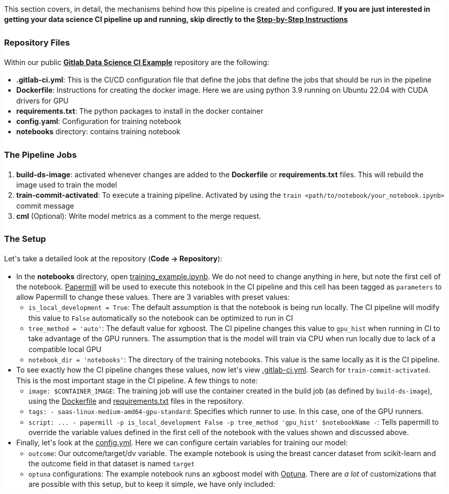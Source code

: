 This section covers, in detail, the mechanisms behind how this pipeline is created and configured. **If you are just interested in getting your data science CI pipeline up and running, skip directly to the [Step-by-Step Instructions](/handbook/business-technology/data-team/platform/ci-for-ds-pipelines/index.html.md#step-by-step-instructions)**

### Repository Files

Within our public **[Gitlab Data Science CI Example](https://gitlab.com/gitlab-data/data-science-ci-example)** repository are the following:
- **.gitlab-ci.yml**: This is the CI/CD configuration file that define the jobs that define the jobs that should be run in the pipeline
- **Dockerfile**: Instructions for creating the docker image. Here we are using python 3.9 running on Ubuntu 22.04 with CUDA drivers for GPU  
- **requirements.txt**: The python packages to install in the docker container
- **config.yaml**: Configuration for training notebook
- **notebooks** directory: contains training notebook

### The Pipeline Jobs

1. **build-ds-image**: activated whenever changes are added to the **Dockerfile** or **requirements.txt** files. This will rebuild the image used to train the model
1. **train-commit-activated**: To execute a training pipeline. Activated by using the `train <path/to/notebook/your_notebook.ipynb>` commit message
1. **cml** (Optional): Write model metrics as a comment to the merge request.


### The Setup

Let's take a detailed look at the repository (**Code -> Repository**):

- In the **notebooks** directory, open [training_example.ipynb](https://gitlab.com/gitlab-data/data-science-ci-example/-/blob/main/notebooks/training_example.ipynb). We do not need to change anything in here, but note the first cell of the notebook. [Papermill](https://papermill.readthedocs.io/en/latest/#) will be used to execute this notebook in the CI pipeline and this cell has been tagged as `parameters` to allow Papermill to change these values. There are 3 variables with preset values:
  - `is_local_development = True`: The default assumption is that the notebook is being run locally. The CI pipeline will modify this value to `False` automatically so the notebook can be optimized to run in CI
  - `tree_method = 'auto'`: The default value for xgboost. The CI pipeline changes this value to `gpu_hist` when running in CI to take advantage of the GPU runners. The assumption that is the model will train via CPU when run locally due to lack of a compatible local GPU
  - `notebook_dir = 'notebooks'`: The directory of the training notebooks. This value is the same locally as it is the CI pipeline.
- To see exactly how the CI pipeline changes these values, now let's view [.gitlab-ci.yml](https://gitlab.com/gitlab-data/data-science-ci-example/-/blob/main/.gitlab-ci.yml). Search for `train-commit-activated`. This is the most important stage in the CI pipeline. A few things to note:
  - `image: $CONTAINER_IMAGE`: The training job will use the container created in the build job (as defined by `build-ds-image`), using the [Dockerfile](https://gitlab.com/gitlab-data/data-science-ci-example/-/blob/main/Dockerfile) and [requirements.txt](https://gitlab.com/gitlab-data/data-science-ci-example/-/blob/main/requirements.txt) files in the repository.
  - `tags:
        - saas-linux-medium-amd64-gpu-standard`: Specifies which runner to use. In this case, one of the GPU runners.
  - `script:
        ...
        - papermill -p is_local_development False -p tree_method 'gpu_hist' $notebookName -`: Tells papermill to override the variable values defined in the first cell of the notebook with the values shown and discussed above.
- Finally, let's look at the [config.yml](https://gitlab.com/gitlab-data/data-science-ci-example/-/blob/main/config.yml). Here we can configure certain variables for training our model:
  - `outcome`: Our outcome/target/dv variable. The example notebook is using the breast cancer dataset from scikit-learn and the outcome field in that dataset is named `target`
  - `optuna` configurations: The example notebook runs an xgboost model with [Optuna](https://optuna.org/). There are *a lot* of customizations that are possible with this setup, but to keep it simple, we have only included: